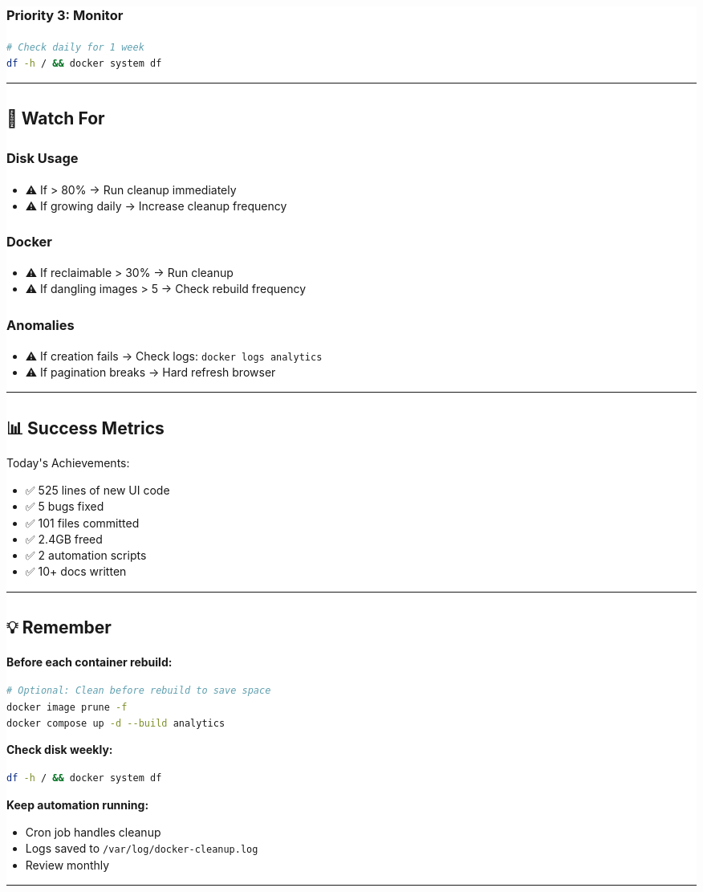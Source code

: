 ### Priority 3: Monitor
```bash
# Check daily for 1 week
df -h / && docker system df
```

---

## 🚨 Watch For

### Disk Usage
- ⚠️ If > 80% → Run cleanup immediately
- ⚠️ If growing daily → Increase cleanup frequency

### Docker
- ⚠️ If reclaimable > 30% → Run cleanup
- ⚠️ If dangling images > 5 → Check rebuild frequency

### Anomalies
- ⚠️ If creation fails → Check logs: `docker logs analytics`
- ⚠️ If pagination breaks → Hard refresh browser

---

## 📊 Success Metrics

Today's Achievements:
- ✅ 525 lines of new UI code
- ✅ 5 bugs fixed
- ✅ 101 files committed
- ✅ 2.4GB freed
- ✅ 2 automation scripts
- ✅ 10+ docs written

---

## 💡 Remember

**Before each container rebuild:**
```bash
# Optional: Clean before rebuild to save space
docker image prune -f
docker compose up -d --build analytics
```

**Check disk weekly:**
```bash
df -h / && docker system df
```

**Keep automation running:**
- Cron job handles cleanup
- Logs saved to `/var/log/docker-cleanup.log`
- Review monthly

---